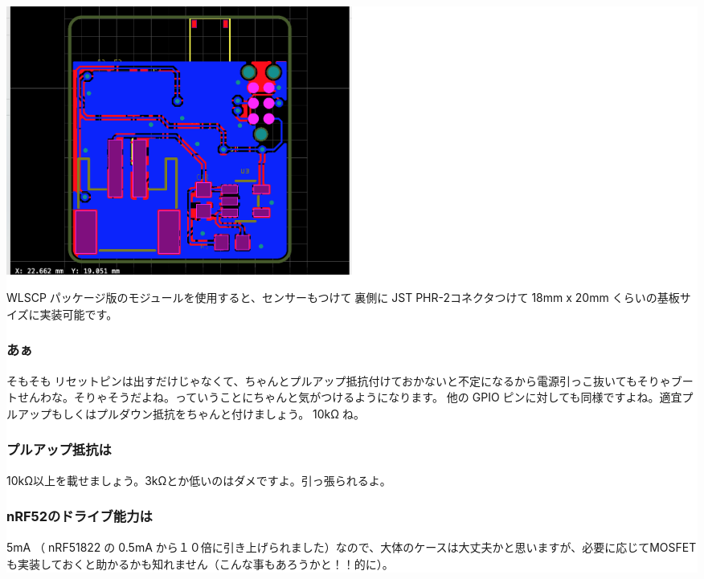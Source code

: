 <img width="50%" alt="board" src="images/screen_shot_2021-05-28 10.22.29.png">

WLSCP パッケージ版のモジュールを使用すると、センサーもつけて 裏側に JST PHR-2コネクタつけて 18mm x 20mm くらいの基板サイズに実装可能です。  

### あぁ
そもそも リセットピンは出すだけじゃなくて、ちゃんとプルアップ抵抗付けておかないと不定になるから電源引っこ抜いてもそりゃブートせんわな。そりゃそうだよね。っていうことにちゃんと気がつけるようになります。
他の GPIO ピンに対しても同様ですよね。適宜プルアップもしくはプルダウン抵抗をちゃんと付けましょう。 10kΩ ね。  

### プルアップ抵抗は
10kΩ以上を載せましょう。3kΩとか低いのはダメですよ。引っ張られるよ。  

### nRF52のドライブ能力は
5mA （ nRF51822 の 0.5mA から１０倍に引き上げられました）なので、大体のケースは大丈夫かと思いますが、必要に応じてMOSFET も実装しておくと助かるかも知れません（こんな事もあろうかと！！的に）。  


